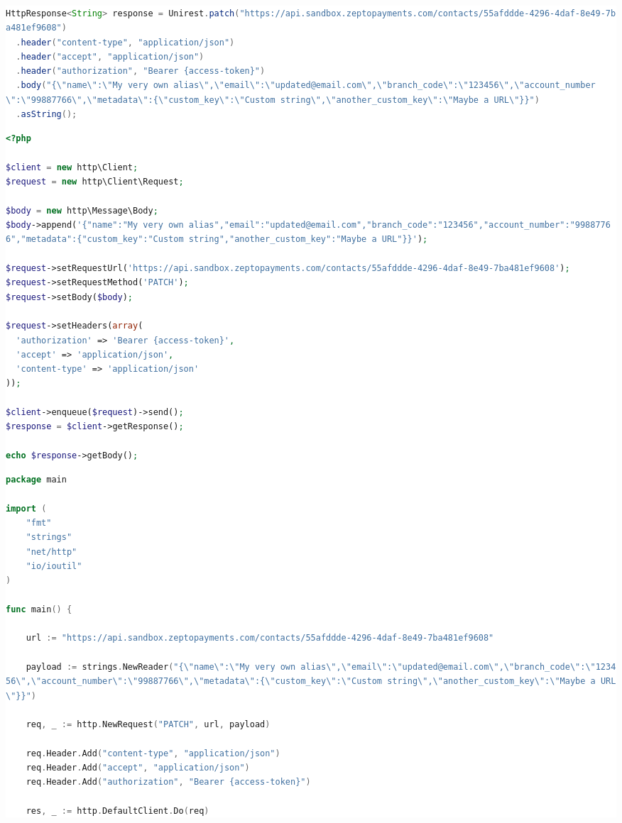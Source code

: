 ```java
HttpResponse<String> response = Unirest.patch("https://api.sandbox.zeptopayments.com/contacts/55afddde-4296-4daf-8e49-7ba481ef9608")
  .header("content-type", "application/json")
  .header("accept", "application/json")
  .header("authorization", "Bearer {access-token}")
  .body("{\"name\":\"My very own alias\",\"email\":\"updated@email.com\",\"branch_code\":\"123456\",\"account_number\":\"99887766\",\"metadata\":{\"custom_key\":\"Custom string\",\"another_custom_key\":\"Maybe a URL\"}}")
  .asString();
```

```php
<?php

$client = new http\Client;
$request = new http\Client\Request;

$body = new http\Message\Body;
$body->append('{"name":"My very own alias","email":"updated@email.com","branch_code":"123456","account_number":"99887766","metadata":{"custom_key":"Custom string","another_custom_key":"Maybe a URL"}}');

$request->setRequestUrl('https://api.sandbox.zeptopayments.com/contacts/55afddde-4296-4daf-8e49-7ba481ef9608');
$request->setRequestMethod('PATCH');
$request->setBody($body);

$request->setHeaders(array(
  'authorization' => 'Bearer {access-token}',
  'accept' => 'application/json',
  'content-type' => 'application/json'
));

$client->enqueue($request)->send();
$response = $client->getResponse();

echo $response->getBody();
```

```go
package main

import (
	"fmt"
	"strings"
	"net/http"
	"io/ioutil"
)

func main() {

	url := "https://api.sandbox.zeptopayments.com/contacts/55afddde-4296-4daf-8e49-7ba481ef9608"

	payload := strings.NewReader("{\"name\":\"My very own alias\",\"email\":\"updated@email.com\",\"branch_code\":\"123456\",\"account_number\":\"99887766\",\"metadata\":{\"custom_key\":\"Custom string\",\"another_custom_key\":\"Maybe a URL\"}}")

	req, _ := http.NewRequest("PATCH", url, payload)

	req.Header.Add("content-type", "application/json")
	req.Header.Add("accept", "application/json")
	req.Header.Add("authorization", "Bearer {access-token}")

	res, _ := http.DefaultClient.Do(req)
```
